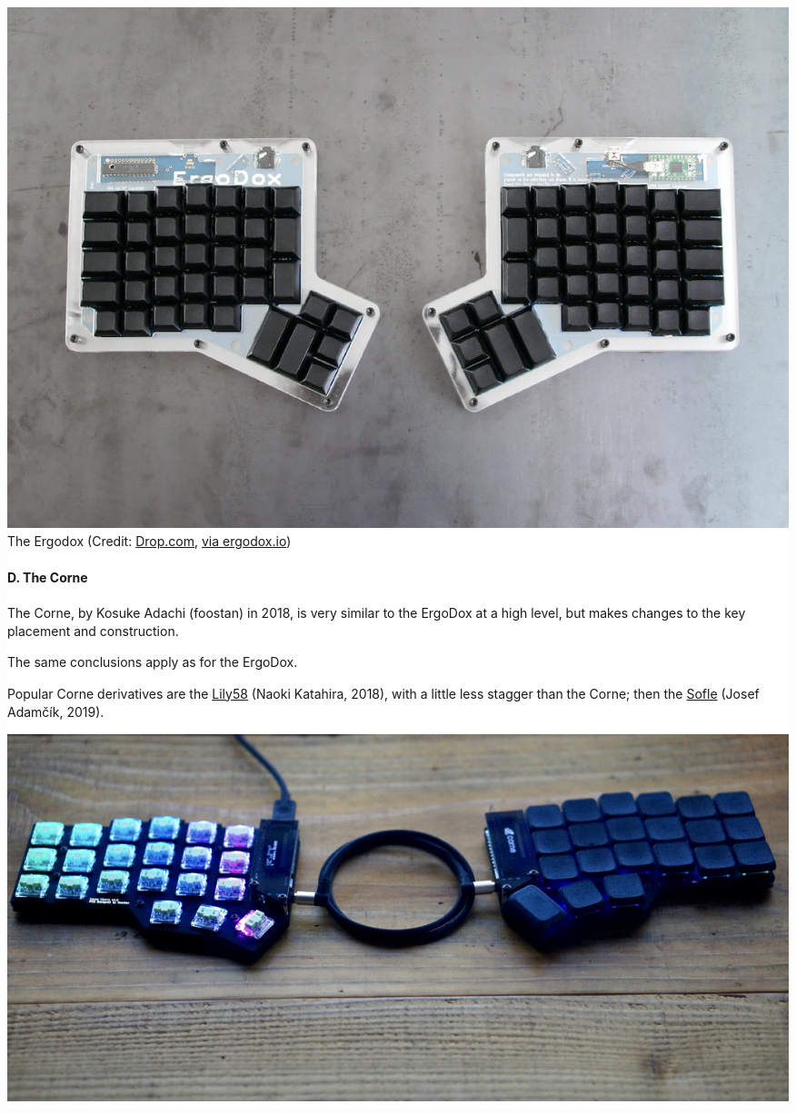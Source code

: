 ![The ErgoDox](./ergodox.webp)
<br/>The Ergodox (Credit: [Drop.com](https://drop.com/buy/ergodox), [via ergodox.io](https://www.ergodox.io/))

#### D. The Corne

The Corne, by Kosuke Adachi (foostan) in 2018, is very similar to the ErgoDox at a high level, but makes changes to the key placement and construction.

The same conclusions apply as for the ErgoDox.

Popular Corne derivatives are the [Lily58](https://github.com/kata0510/Lily58) (Naoki Katahira, 2018), with a little less stagger than the Corne; then the [Sofle](https://josefadamcik.github.io/SofleKeyboard/) (Josef Adamčík, 2019).

![The Corne](./corne.jpg)